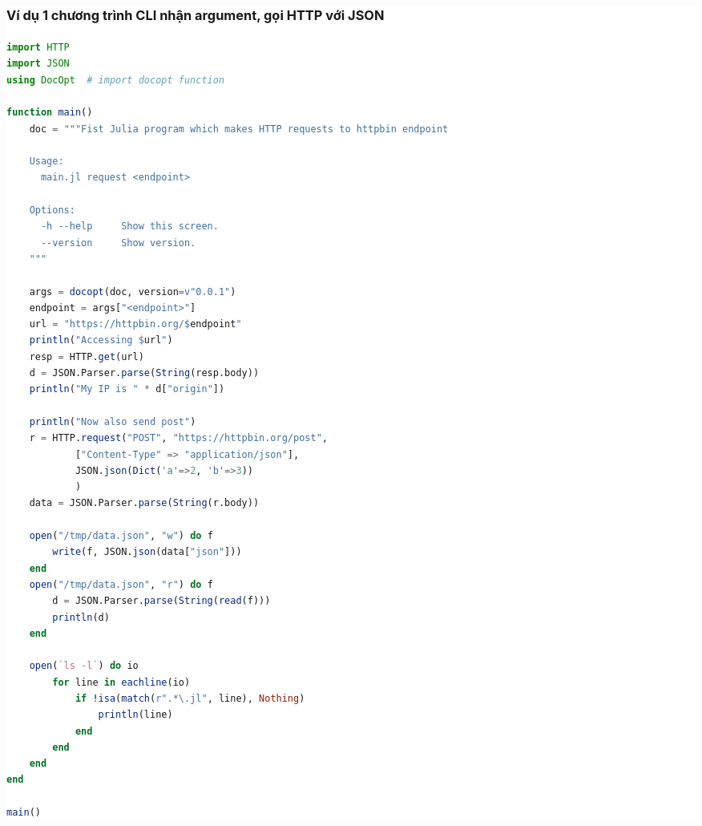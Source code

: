 ### Ví dụ 1 chương trình CLI nhận argument, gọi HTTP với JSON

```julia
import HTTP
import JSON
using DocOpt  # import docopt function

function main()
    doc = """Fist Julia program which makes HTTP requests to httpbin endpoint

    Usage:
      main.jl request <endpoint>

    Options:
      -h --help     Show this screen.
      --version     Show version.
    """

    args = docopt(doc, version=v"0.0.1")
    endpoint = args["<endpoint>"]
    url = "https://httpbin.org/$endpoint"
    println("Accessing $url")
    resp = HTTP.get(url)
    d = JSON.Parser.parse(String(resp.body))
    println("My IP is " * d["origin"])

    println("Now also send post")
    r = HTTP.request("POST", "https://httpbin.org/post",
            ["Content-Type" => "application/json"],
            JSON.json(Dict('a'=>2, 'b'=>3))
            )
    data = JSON.Parser.parse(String(r.body))

    open("/tmp/data.json", "w") do f
        write(f, JSON.json(data["json"]))
    end
    open("/tmp/data.json", "r") do f
        d = JSON.Parser.parse(String(read(f)))
        println(d)
    end

    open(`ls -l`) do io
        for line in eachline(io)
            if !isa(match(r".*\.jl", line), Nothing)
                println(line)
            end
        end
    end
end

main()
```
